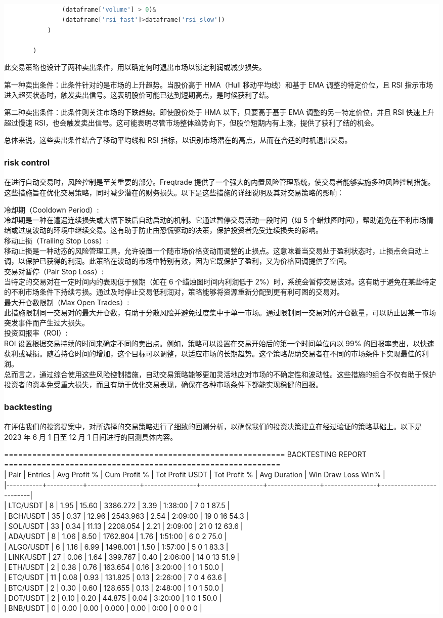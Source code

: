 ```python
                (dataframe['volume'] > 0)&
                (dataframe['rsi_fast']>dataframe['rsi_slow'])
            )

        )
```

此交易策略也设计了两种卖出条件，用以确定何时退出市场以锁定利润或减少损失。

第一种卖出条件：此条件针对的是市场的上升趋势。当股价高于 HMA（Hull 移动平均线）和基于 EMA 调整的特定价位，且 RSI 指示市场进入超买状态时，触发卖出信号。这表明股价可能已达到短期高点，是时候获利了结。

第二种卖出条件：此条件则关注市场的下跌趋势。即使股价处于 HMA 以下，只要高于基于 EMA 调整的另一特定价位，并且 RSI 快速上升超过慢速 RSI，也会触发卖出信号。这可能表明尽管市场整体趋势向下，但股价短期内有上涨，提供了获利了结的机会。

总体来说，这些卖出条件结合了移动平均线和 RSI 指标，以识别市场潜在的高点，从而在合适的时机退出交易。

### risk control

在进行自动交易时，风险控制是至关重要的部分。Freqtrade 提供了一个强大的内置风险管理系统，使交易者能够实施多种风险控制措施。这些措施旨在优化交易策略，同时减少潜在的财务损失。以下是这些措施的详细说明及其对交易策略的影响：

冷却期（Cooldown Period）:  
冷却期是一种在遭遇连续损失或大幅下跌后自动启动的机制。它通过暂停交易活动一段时间（如 5 个蜡烛图时间），帮助避免在不利市场情绪或过度波动的环境中继续交易。这有助于防止由恐慌驱动的决策，保护投资者免受连续损失的影响。  
移动止损（Trailing Stop Loss）:  
移动止损是一种动态的风险管理工具，允许设置一个随市场价格变动而调整的止损点。这意味着当交易处于盈利状态时，止损点会自动上调，以保护已获得的利润。此策略在波动的市场中特别有效，因为它既保护了盈利，又为价格回调提供了空间。  
交易对暂停（Pair Stop Loss）:  
当特定的交易对在一定时间内的表现低于预期（如在 6 个蜡烛图时间内利润低于 2%）时，系统会暂停交易该对。这有助于避免在某些特定的不利市场条件下持续亏损。通过及时停止交易低利润对，策略能够将资源重新分配到更有利可图的交易对。  
最大开仓数限制（Max Open Trades）:  
此措施限制同一交易对的最大开仓数，有助于分散风险并避免过度集中于单一市场。通过限制同一交易对的开仓数量，可以防止因某一市场突发事件而产生过大损失。  
投资回报率（ROI）:  
ROI 设置根据交易持续的时间来确定不同的卖出点。例如，策略可以设置在交易开始后的第一个时间单位内以 99% 的回报率卖出，以快速获利或减损。随着持仓时间的增加，这个目标可以调整，以适应市场的长期趋势。这个策略帮助交易者在不同的市场条件下实现最佳的利润。  
总而言之，通过综合使用这些风险控制措施，自动交易策略能够更加灵活地应对市场的不确定性和波动性。这些措施的组合不仅有助于保护投资者的资本免受重大损失，而且有助于优化交易表现，确保在各种市场条件下都能实现稳健的回报。

### backtesting

在评估我们的投资提案中，对所选择的交易策略进行了细致的回测分析，以确保我们的投资决策建立在经过验证的策略基础上。以下是 2023 年 6 月 1 日至 12 月 1 日间进行的回测具体内容。

============================================================ BACKTESTING REPORT ===========================================================  
| Pair | Entries | Avg Profit % | Cum Profit % | Tot Profit USDT | Tot Profit % | Avg Duration | Win Draw Loss Win% |  
|-----------+-----------+----------------+----------------+-------------------+----------------+----------------+-------------------------|  
| LTC/USDT | 8 | 1.95 | 15.60 | 3386.272 | 3.39 | 1:38:00 | 7 0 1 87.5 |  
| BCH/USDT | 35 | 0.37 | 12.96 | 2543.963 | 2.54 | 2:09:00 | 19 0 16 54.3 |  
| SOL/USDT | 33 | 0.34 | 11.13 | 2208.054 | 2.21 | 2:09:00 | 21 0 12 63.6 |  
| ADA/USDT | 8 | 1.06 | 8.50 | 1762.804 | 1.76 | 1:51:00 | 6 0 2 75.0 |  
| ALGO/USDT | 6 | 1.16 | 6.99 | 1498.001 | 1.50 | 1:57:00 | 5 0 1 83.3 |  
| LINK/USDT | 27 | 0.06 | 1.64 | 399.767 | 0.40 | 2:06:00 | 14 0 13 51.9 |  
| ETH/USDT | 2 | 0.38 | 0.76 | 163.654 | 0.16 | 3:20:00 | 1 0 1 50.0 |  
| ETC/USDT | 11 | 0.08 | 0.93 | 131.825 | 0.13 | 2:26:00 | 7 0 4 63.6 |  
| BTC/USDT | 2 | 0.30 | 0.60 | 128.655 | 0.13 | 2:48:00 | 1 0 1 50.0 |  
| DOT/USDT | 2 | 0.10 | 0.20 | 44.875 | 0.04 | 3:20:00 | 1 0 1 50.0 |  
| BNB/USDT | 0 | 0.00 | 0.00 | 0.000 | 0.00 | 0:00 | 0 0 0 0 |  